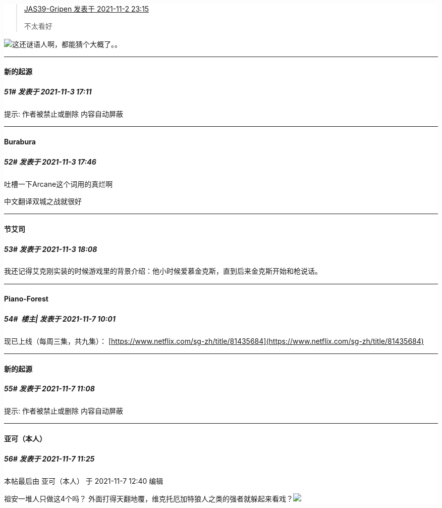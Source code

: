 <blockquote><a href="httphttps://bbs.saraba1st.com/2b/forum.php?mod=redirect&amp;goto=findpost&amp;pid=53387562&amp;ptid=2002246" target="_blank">JAS39-Gripen 发表于 2021-11-2 23:15</a>

不太看好</blockquote>
<img src="https://static.saraba1st.com/image/smiley/face2017/067.png" referrerpolicy="no-referrer">这还谜语人啊，都能猜个大概了。。

*****

####  新的起源  
##### 51#       发表于 2021-11-3 17:11

提示: 作者被禁止或删除 内容自动屏蔽

*****

####  Burabura  
##### 52#       发表于 2021-11-3 17:46

吐槽一下Arcane这个词用的真烂啊

中文翻译双城之战就很好

*****

####  节艾司  
##### 53#       发表于 2021-11-3 18:08

我还记得艾克刚实装的时候游戏里的背景介绍：他小时候爱慕金克斯，直到后来金克斯开始和枪说话。

*****

####  Piano-Forest  
##### 54#         楼主| 发表于 2021-11-7 10:01

现已上线（每周三集，共九集）：
[https://www.netflix.com/sg-zh/title/81435684](https://www.netflix.com/sg-zh/title/81435684)

*****

####  新的起源  
##### 55#       发表于 2021-11-7 11:08

提示: 作者被禁止或删除 内容自动屏蔽

*****

####  亚可（本人）  
##### 56#       发表于 2021-11-7 11:25

 本帖最后由 亚可（本人） 于 2021-11-7 12:40 编辑 

祖安一堆人只做这4个吗？
外面打得天翻地覆，维克托厄加特狼人之类的强者就躲起来看戏？<img src="https://static.saraba1st.com/image/smiley/face2017/068.png" referrerpolicy="no-referrer">
